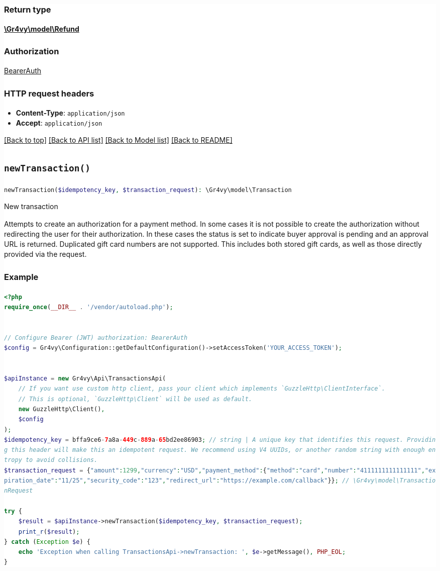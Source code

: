 ### Return type

[**\Gr4vy\model\Refund**](../Model/Refund.md)

### Authorization

[BearerAuth](../../README.md#BearerAuth)

### HTTP request headers

- **Content-Type**: `application/json`
- **Accept**: `application/json`

[[Back to top]](#) [[Back to API list]](../../README.md#endpoints)
[[Back to Model list]](../../README.md#models)
[[Back to README]](../../README.md)

## `newTransaction()`

```php
newTransaction($idempotency_key, $transaction_request): \Gr4vy\model\Transaction
```

New transaction

Attempts to create an authorization for a payment method. In some cases it is not possible to create the authorization without redirecting the user for their authorization. In these cases the status is set to indicate buyer approval is pending and an approval URL is returned.  Duplicated gift card numbers are not supported. This includes both stored gift cards, as well as those directly provided via the request.

### Example

```php
<?php
require_once(__DIR__ . '/vendor/autoload.php');


// Configure Bearer (JWT) authorization: BearerAuth
$config = Gr4vy\Configuration::getDefaultConfiguration()->setAccessToken('YOUR_ACCESS_TOKEN');


$apiInstance = new Gr4vy\Api\TransactionsApi(
    // If you want use custom http client, pass your client which implements `GuzzleHttp\ClientInterface`.
    // This is optional, `GuzzleHttp\Client` will be used as default.
    new GuzzleHttp\Client(),
    $config
);
$idempotency_key = bffa9ce6-7a8a-449c-889a-65bd2ee86903; // string | A unique key that identifies this request. Providing this header will make this an idempotent request. We recommend using V4 UUIDs, or another random string with enough entropy to avoid collisions.
$transaction_request = {"amount":1299,"currency":"USD","payment_method":{"method":"card","number":"4111111111111111","expiration_date":"11/25","security_code":"123","redirect_url":"https://example.com/callback"}}; // \Gr4vy\model\TransactionRequest

try {
    $result = $apiInstance->newTransaction($idempotency_key, $transaction_request);
    print_r($result);
} catch (Exception $e) {
    echo 'Exception when calling TransactionsApi->newTransaction: ', $e->getMessage(), PHP_EOL;
}
```
